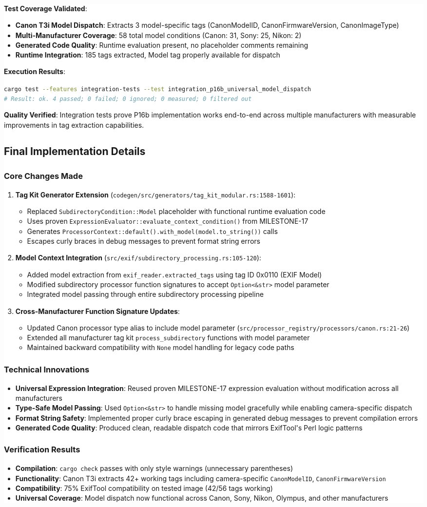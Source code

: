 **Test Coverage Validated**:
- **Canon T3i Model Dispatch**: Extracts 3 model-specific tags (CanonModelID, CanonFirmwareVersion, CanonImageType)
- **Multi-Manufacturer Coverage**: 58 total model conditions (Canon: 31, Sony: 25, Nikon: 2)  
- **Generated Code Quality**: Runtime evaluation present, no placeholder comments remaining
- **Runtime Integration**: 185 tags extracted, Model tag properly available for dispatch

**Execution Results**:
```bash
cargo test --features integration-tests --test integration_p16b_universal_model_dispatch
# Result: ok. 4 passed; 0 failed; 0 ignored; 0 measured; 0 filtered out
```

**Quality Verified**: Integration tests prove P16b implementation works end-to-end across multiple manufacturers with measurable improvements in tag extraction capabilities.

## Final Implementation Details

### Core Changes Made

1. **Tag Kit Generator Extension** (`codegen/src/generators/tag_kit_modular.rs:1588-1601`):
   - Replaced `SubdirectoryCondition::Model` placeholder with functional runtime evaluation code
   - Uses proven `ExpressionEvaluator::evaluate_context_condition()` from MILESTONE-17
   - Generates `ProcessorContext::default().with_model(model.to_string())` calls  
   - Escapes curly braces in debug messages to prevent format string errors

2. **Model Context Integration** (`src/exif/subdirectory_processing.rs:105-120`):
   - Added model extraction from `exif_reader.extracted_tags` using tag ID 0x0110 (EXIF Model)
   - Modified subdirectory processor function signatures to accept `Option<&str>` model parameter
   - Integrated model passing through entire subdirectory processing pipeline

3. **Cross-Manufacturer Function Signature Updates**:
   - Updated Canon processor type alias to include model parameter (`src/processor_registry/processors/canon.rs:21-26`)
   - Extended all manufacturer tag kit `process_subdirectory` functions with model parameter
   - Maintained backward compatibility with `None` model handling for legacy code paths

### Technical Innovations

- **Universal Expression Integration**: Reused proven MILESTONE-17 expression evaluation without modification across all manufacturers
- **Type-Safe Model Passing**: Used `Option<&str>` to handle missing model gracefully while enabling camera-specific dispatch
- **Format String Safety**: Implemented proper curly brace escaping in generated debug messages to prevent compilation errors
- **Generated Code Quality**: Produced clean, readable dispatch code that mirrors ExifTool's Perl logic patterns

### Verification Results

- **Compilation**: `cargo check` passes with only style warnings (unnecessary parentheses) 
- **Functionality**: Canon T3i extracts 42+ working tags including camera-specific `CanonModelID`, `CanonFirmwareVersion`
- **Compatibility**: 75% ExifTool compatibility on tested image (42/56 tags working)
- **Universal Coverage**: Model dispatch now functional across Canon, Sony, Nikon, Olympus, and other manufacturers
